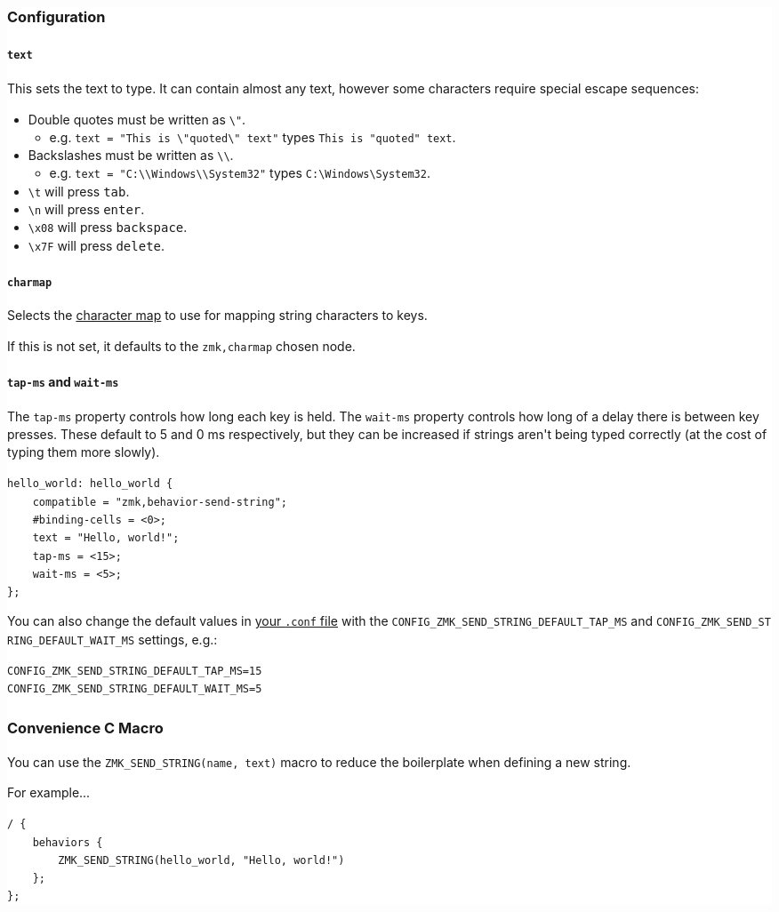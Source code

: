 ### Configuration

#### `text`

This sets the text to type. It can contain almost any text, however some characters require special escape sequences:

- Double quotes must be written as `\"`.
  - e.g. `text = "This is \"quoted\" text"` types `This is "quoted" text`.
- Backslashes must be written as `\\`.
  - e.g. `text = "C:\\Windows\\System32"` types `C:\Windows\System32`.
- `\t` will press <kbd>tab</kbd>.
- `\n` will press <kbd>enter</kbd>.
- `\x08` will press <kbd>backspace</kbd>.
- `\x7F` will press <kbd>delete</kbd>.

#### `charmap`

Selects the [character map](#character-maps) to use for mapping string characters to keys.

If this is not set, it defaults to the `zmk,charmap` chosen node.

#### `tap-ms` and `wait-ms`

The `tap-ms` property controls how long each key is held. The `wait-ms` property controls how long of a delay there is between key presses. These default to 5 and 0 ms respectively, but they can be increased if strings aren't being typed correctly (at the cost of typing them more slowly).

```dts
hello_world: hello_world {
    compatible = "zmk,behavior-send-string";
    #binding-cells = <0>;
    text = "Hello, world!";
    tap-ms = <15>;
    wait-ms = <5>;
};
```

You can also change the default values in [your `.conf` file](../../config/index.md) with the `CONFIG_ZMK_SEND_STRING_DEFAULT_TAP_MS` and `CONFIG_ZMK_SEND_STRING_DEFAULT_WAIT_MS` settings, e.g.:

```kconfig
CONFIG_ZMK_SEND_STRING_DEFAULT_TAP_MS=15
CONFIG_ZMK_SEND_STRING_DEFAULT_WAIT_MS=5
```

### Convenience C Macro

You can use the `ZMK_SEND_STRING(name, text)` macro to reduce the boilerplate when defining a new string.

For example...

```dts
/ {
    behaviors {
        ZMK_SEND_STRING(hello_world, "Hello, world!")
    };
};
```
